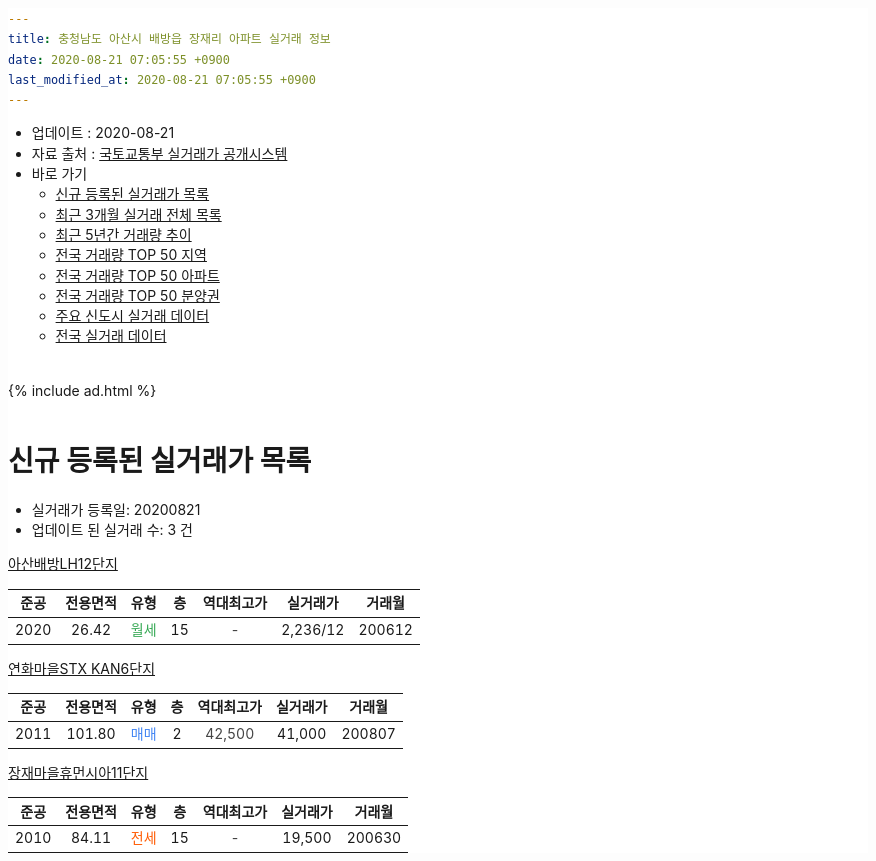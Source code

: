 ```yaml
---
title: 충청남도 아산시 배방읍 장재리 아파트 실거래 정보
date: 2020-08-21 07:05:55 +0900
last_modified_at: 2020-08-21 07:05:55 +0900
---
```


* 업데이트 : 2020-08-21
* 자료 출처 : [국토교통부 실거래가 공개시스템](http://rt.molit.go.kr)
* 바로 가기
    * [신규 등록된 실거래가 목록](#신규-등록된-실거래가-목록)
    * [최근 3개월 실거래 전체 목록](#최근-3개월-실거래-전체-목록)
    * [최근 5년간 거래량 추이](#최근-5년간-거래량-추이)
    * [전국 거래량 TOP 50 지역](https://inasie.github.io/apt-trade-info/최근-3개월-전국에서-가장-거래가-많이-발생한-지역)
    * [전국 거래량 TOP 50 아파트](https://inasie.github.io/apt-trade-info/최근-3개월-전국에서-가장-거래가-많이-발생한-아파트)
    * [전국 거래량 TOP 50 분양권](https://inasie.github.io/apt-trade-info/최근-3개월-전국에서-가장-거래가-많이-발생한-분양권)
    * [주요 신도시 실거래 데이터](https://inasie.github.io/apt-trade-info/주요-신도시)
    * [전국 실거래 데이터](https://inasie.github.io/apt-trade-info/전국)
<br>
{% include ad.html %}
<br>

# 신규 등록된 실거래가 목록
* 실거래가 등록일: 20200821
* 업데이트 된 실거래 수: 3 건


[아산배방LH12단지](https://search.naver.com/search.naver?query=%EC%B6%A9%EC%B2%AD%EB%82%A8%EB%8F%84+%EC%95%84%EC%82%B0%EC%8B%9C+%EB%B0%B0%EB%B0%A9%EC%9D%8D+%EC%9E%A5%EC%9E%AC%EB%A6%AC+%EC%95%84%EC%82%B0%EB%B0%B0%EB%B0%A9LH12%EB%8B%A8%EC%A7%80)

|준공|전용면적|유형|층|역대최고가|실거래가|거래월|
|:---:|:---:|:---:|:---:|:---:|:---:|:---:|
|2020|26.42|<span style="color:#34a853">월세</span>|15|<span style="color:#444444">-</span>|2,236/12|200612|

[연화마을STX KAN6단지](https://search.naver.com/search.naver?query=%EC%B6%A9%EC%B2%AD%EB%82%A8%EB%8F%84+%EC%95%84%EC%82%B0%EC%8B%9C+%EB%B0%B0%EB%B0%A9%EC%9D%8D+%EC%9E%A5%EC%9E%AC%EB%A6%AC+%EC%97%B0%ED%99%94%EB%A7%88%EC%9D%84STX+KAN6%EB%8B%A8%EC%A7%80)

|준공|전용면적|유형|층|역대최고가|실거래가|거래월|
|:---:|:---:|:---:|:---:|:---:|:---:|:---:|
|2011|101.80|<span style="color:#4285f3">매매</span>|2|<span style="color:#444444">42,500</span>|41,000|200807|

[장재마을휴먼시아11단지](https://search.naver.com/search.naver?query=%EC%B6%A9%EC%B2%AD%EB%82%A8%EB%8F%84+%EC%95%84%EC%82%B0%EC%8B%9C+%EB%B0%B0%EB%B0%A9%EC%9D%8D+%EC%9E%A5%EC%9E%AC%EB%A6%AC+%EC%9E%A5%EC%9E%AC%EB%A7%88%EC%9D%84%ED%9C%B4%EB%A8%BC%EC%8B%9C%EC%95%8411%EB%8B%A8%EC%A7%80)

|준공|전용면적|유형|층|역대최고가|실거래가|거래월|
|:---:|:---:|:---:|:---:|:---:|:---:|:---:|
|2010|84.11|<span style="color:#ff5a00">전세</span>|15|<span style="color:#444444">-</span>|19,500|200630|
